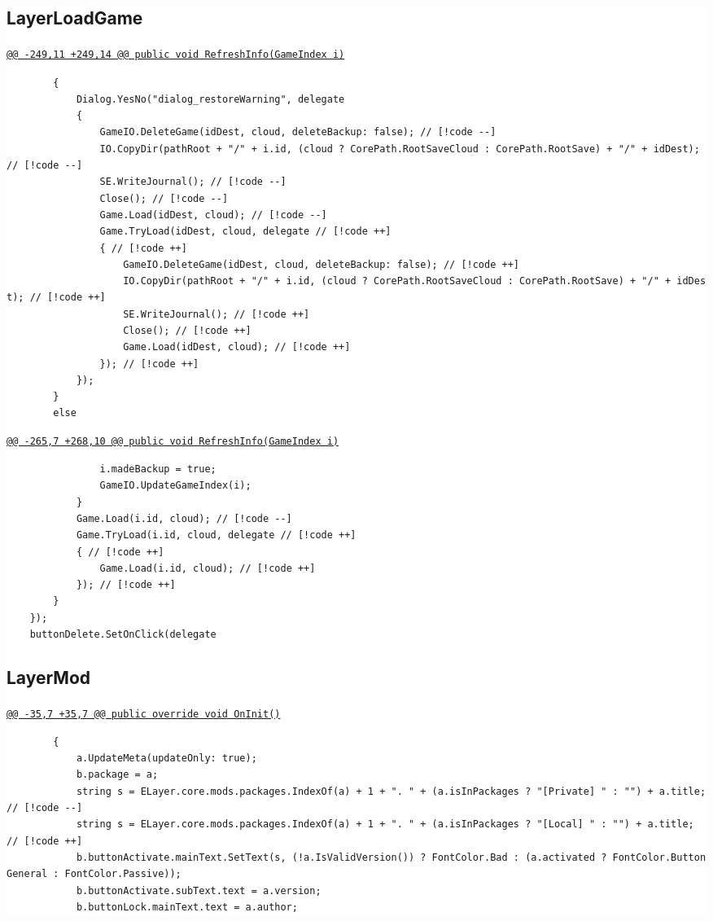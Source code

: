 ## LayerLoadGame

[`@@ -249,11 +249,14 @@ public void RefreshInfo(GameIndex i)`](https://github.com/Elin-Modding-Resources/Elin-Decompiled/blob/99cae949d6838b355865ee4daa14f5c969561b55/Elin/LayerLoadGame.cs#L249-L259)
```cs:line-numbers=249
		{
			Dialog.YesNo("dialog_restoreWarning", delegate
			{
				GameIO.DeleteGame(idDest, cloud, deleteBackup: false); // [!code --]
				IO.CopyDir(pathRoot + "/" + i.id, (cloud ? CorePath.RootSaveCloud : CorePath.RootSave) + "/" + idDest); // [!code --]
				SE.WriteJournal(); // [!code --]
				Close(); // [!code --]
				Game.Load(idDest, cloud); // [!code --]
				Game.TryLoad(idDest, cloud, delegate // [!code ++]
				{ // [!code ++]
					GameIO.DeleteGame(idDest, cloud, deleteBackup: false); // [!code ++]
					IO.CopyDir(pathRoot + "/" + i.id, (cloud ? CorePath.RootSaveCloud : CorePath.RootSave) + "/" + idDest); // [!code ++]
					SE.WriteJournal(); // [!code ++]
					Close(); // [!code ++]
					Game.Load(idDest, cloud); // [!code ++]
				}); // [!code ++]
			});
		}
		else
```

[`@@ -265,7 +268,10 @@ public void RefreshInfo(GameIndex i)`](https://github.com/Elin-Modding-Resources/Elin-Decompiled/blob/99cae949d6838b355865ee4daa14f5c969561b55/Elin/LayerLoadGame.cs#L265-L271)
```cs:line-numbers=265
				i.madeBackup = true;
				GameIO.UpdateGameIndex(i);
			}
			Game.Load(i.id, cloud); // [!code --]
			Game.TryLoad(i.id, cloud, delegate // [!code ++]
			{ // [!code ++]
				Game.Load(i.id, cloud); // [!code ++]
			}); // [!code ++]
		}
	});
	buttonDelete.SetOnClick(delegate
```

## LayerMod

[`@@ -35,7 +35,7 @@ public override void OnInit()`](https://github.com/Elin-Modding-Resources/Elin-Decompiled/blob/99cae949d6838b355865ee4daa14f5c969561b55/Elin/LayerMod.cs#L35-L41)
```cs:line-numbers=35
		{
			a.UpdateMeta(updateOnly: true);
			b.package = a;
			string s = ELayer.core.mods.packages.IndexOf(a) + 1 + ". " + (a.isInPackages ? "[Private] " : "") + a.title; // [!code --]
			string s = ELayer.core.mods.packages.IndexOf(a) + 1 + ". " + (a.isInPackages ? "[Local] " : "") + a.title; // [!code ++]
			b.buttonActivate.mainText.SetText(s, (!a.IsValidVersion()) ? FontColor.Bad : (a.activated ? FontColor.ButtonGeneral : FontColor.Passive));
			b.buttonActivate.subText.text = a.version;
			b.buttonLock.mainText.text = a.author;
```
